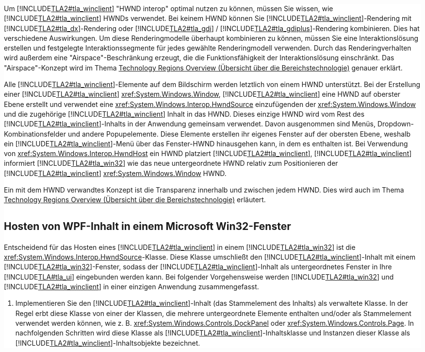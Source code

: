  Um [!INCLUDE[TLA2#tla_winclient](../../../../includes/tla2sharptla-winclient-md.md)] "HWND interop" optimal nutzen zu können, müssen Sie wissen, wie [!INCLUDE[TLA2#tla_winclient](../../../../includes/tla2sharptla-winclient-md.md)] HWNDs verwendet. Bei keinem HWND können Sie [!INCLUDE[TLA2#tla_winclient](../../../../includes/tla2sharptla-winclient-md.md)]-Rendering mit [!INCLUDE[TLA2#tla_dx](../../../../includes/tla2sharptla-dx-md.md)]-Rendering oder [!INCLUDE[TLA2#tla_gdi](../../../../includes/tla2sharptla-gdi-md.md)] / [!INCLUDE[TLA2#tla_gdiplus](../../../../includes/tla2sharptla-gdiplus-md.md)]-Rendering kombinieren. Dies hat verschiedene Auswirkungen. Um diese Renderingmodelle überhaupt kombinieren zu können, müssen Sie eine Interaktionslösung erstellen und festgelegte Interaktionssegmente für jedes gewählte Renderingmodell verwenden. Durch das Renderingverhalten wird außerdem eine "Airspace"-Beschränkung erzeugt, die die Funktionsfähigkeit der Interaktionslösung einschränkt. Das "Airspace"-Konzept wird im Thema [Technology Regions Overview (Übersicht über die Bereichstechnologie)](technology-regions-overview.md) genauer erklärt.  
  
 Alle [!INCLUDE[TLA2#tla_winclient](../../../../includes/tla2sharptla-winclient-md.md)]-Elemente auf dem Bildschirm werden letztlich von einem HWND unterstützt. Bei der Erstellung einer [!INCLUDE[TLA2#tla_winclient](../../../../includes/tla2sharptla-winclient-md.md)] <xref:System.Windows.Window>, [!INCLUDE[TLA2#tla_winclient](../../../../includes/tla2sharptla-winclient-md.md)] eine HWND auf oberster Ebene erstellt und verwendet eine <xref:System.Windows.Interop.HwndSource> einzufügenden der <xref:System.Windows.Window> und die zugehörige [!INCLUDE[TLA2#tla_winclient](../../../../includes/tla2sharptla-winclient-md.md)] Inhalt in das HWND.  Dieses einzige HWND wird vom Rest des [!INCLUDE[TLA2#tla_winclient](../../../../includes/tla2sharptla-winclient-md.md)]-Inhalts in der Anwendung gemeinsam verwendet. Davon ausgenommen sind Menüs, Dropdown-Kombinationsfelder und andere Popupelemente. Diese Elemente erstellen ihr eigenes Fenster auf der obersten Ebene, weshalb ein [!INCLUDE[TLA2#tla_winclient](../../../../includes/tla2sharptla-winclient-md.md)]-Menü über das Fenster-HWND hinausgehen kann, in dem es enthalten ist. Bei Verwendung von <xref:System.Windows.Interop.HwndHost> ein HWND platziert [!INCLUDE[TLA2#tla_winclient](../../../../includes/tla2sharptla-winclient-md.md)], [!INCLUDE[TLA2#tla_winclient](../../../../includes/tla2sharptla-winclient-md.md)] informiert [!INCLUDE[TLA2#tla_win32](../../../../includes/tla2sharptla-win32-md.md)] wie das neue untergeordnete HWND relativ zum Positionieren der [!INCLUDE[TLA2#tla_winclient](../../../../includes/tla2sharptla-winclient-md.md)] <xref:System.Windows.Window> HWND.  
  
 Ein mit dem HWND verwandtes Konzept ist die Transparenz innerhalb und zwischen jedem HWND. Dies wird auch im Thema [Technology Regions Overview (Übersicht über die Bereichstechnologie)](technology-regions-overview.md) erläutert.  
  
<a name="hosting_a_wpf_page"></a>   
## <a name="hosting-wpf-content-in-a-microsoft-win32-window"></a>Hosten von WPF-Inhalt in einem Microsoft Win32-Fenster  
 Entscheidend für das Hosten eines [!INCLUDE[TLA2#tla_winclient](../../../../includes/tla2sharptla-winclient-md.md)] in einem [!INCLUDE[TLA2#tla_win32](../../../../includes/tla2sharptla-win32-md.md)] ist die <xref:System.Windows.Interop.HwndSource>-Klasse. Diese Klasse umschließt den [!INCLUDE[TLA2#tla_winclient](../../../../includes/tla2sharptla-winclient-md.md)]-Inhalt mit einem [!INCLUDE[TLA2#tla_win32](../../../../includes/tla2sharptla-win32-md.md)]-Fenster, sodass der [!INCLUDE[TLA2#tla_winclient](../../../../includes/tla2sharptla-winclient-md.md)]-Inhalt als untergeordnetes Fenster in Ihre [!INCLUDE[TLA#tla_ui](../../../../includes/tlasharptla-ui-md.md)] eingebunden werden kann. Bei folgender Vorgehensweise werden [!INCLUDE[TLA2#tla_win32](../../../../includes/tla2sharptla-win32-md.md)] und [!INCLUDE[TLA2#tla_winclient](../../../../includes/tla2sharptla-winclient-md.md)] in einer einzigen Anwendung zusammengefasst.  
  
1. Implementieren Sie den [!INCLUDE[TLA2#tla_winclient](../../../../includes/tla2sharptla-winclient-md.md)]-Inhalt (das Stammelement des Inhalts) als verwaltete Klasse. In der Regel erbt diese Klasse von einer der Klassen, die mehrere untergeordnete Elemente enthalten und/oder als Stammelement verwendet werden können, wie z. B. <xref:System.Windows.Controls.DockPanel> oder <xref:System.Windows.Controls.Page>. In nachfolgenden Schritten wird diese Klasse als [!INCLUDE[TLA2#tla_winclient](../../../../includes/tla2sharptla-winclient-md.md)]-Inhaltsklasse und Instanzen dieser Klasse als [!INCLUDE[TLA2#tla_winclient](../../../../includes/tla2sharptla-winclient-md.md)]-Inhaltsobjekte bezeichnet.  
  